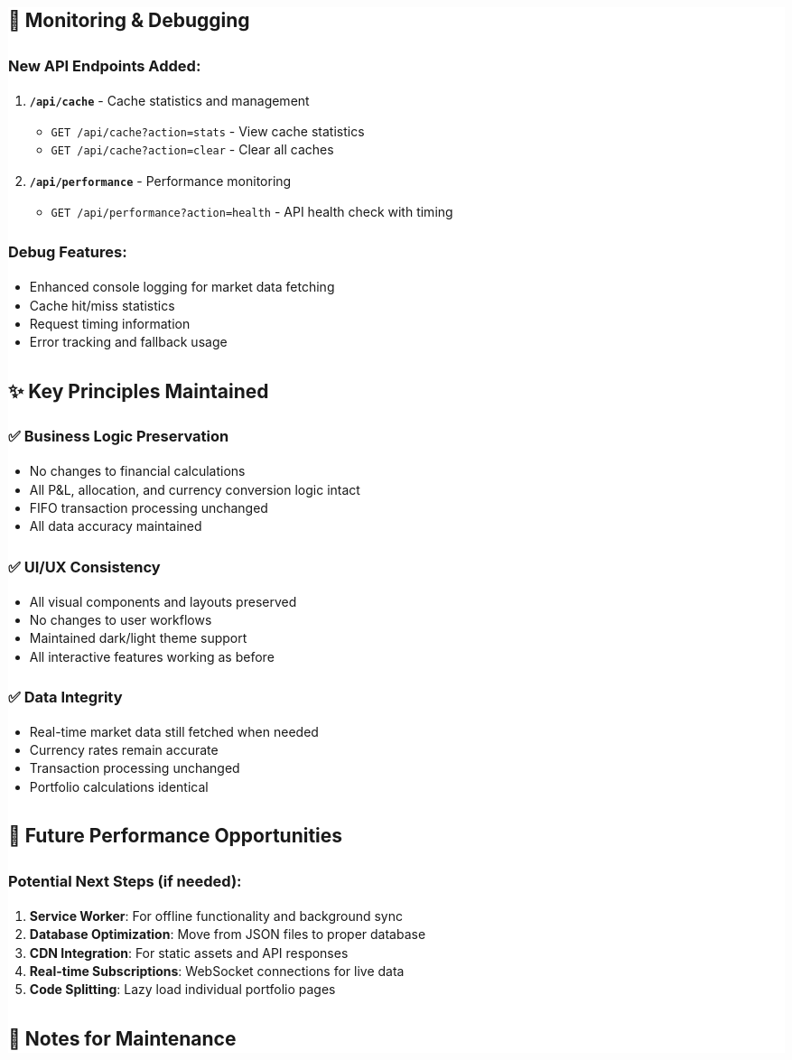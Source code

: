 ## 🔧 Monitoring & Debugging

### New API Endpoints Added:
1. **`/api/cache`** - Cache statistics and management
   - `GET /api/cache?action=stats` - View cache statistics
   - `GET /api/cache?action=clear` - Clear all caches

2. **`/api/performance`** - Performance monitoring
   - `GET /api/performance?action=health` - API health check with timing

### Debug Features:
- Enhanced console logging for market data fetching
- Cache hit/miss statistics
- Request timing information
- Error tracking and fallback usage

## ✨ Key Principles Maintained

### ✅ **Business Logic Preservation**
- No changes to financial calculations
- All P&L, allocation, and currency conversion logic intact
- FIFO transaction processing unchanged
- All data accuracy maintained

### ✅ **UI/UX Consistency**
- All visual components and layouts preserved
- No changes to user workflows
- Maintained dark/light theme support
- All interactive features working as before

### ✅ **Data Integrity**
- Real-time market data still fetched when needed
- Currency rates remain accurate
- Transaction processing unchanged
- Portfolio calculations identical

## 🚀 Future Performance Opportunities

### Potential Next Steps (if needed):
1. **Service Worker**: For offline functionality and background sync
2. **Database Optimization**: Move from JSON files to proper database
3. **CDN Integration**: For static assets and API responses
4. **Real-time Subscriptions**: WebSocket connections for live data
5. **Code Splitting**: Lazy load individual portfolio pages

## 📝 Notes for Maintenance
